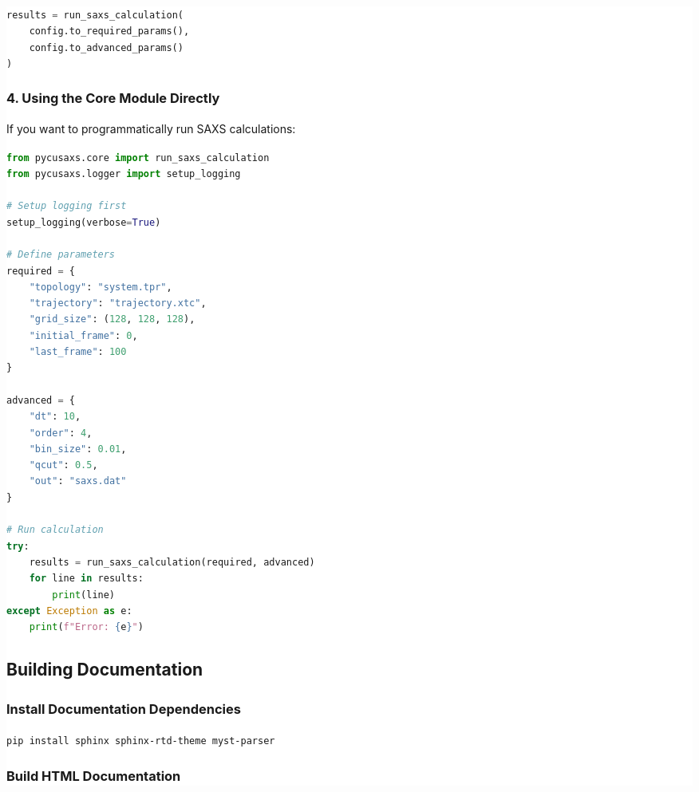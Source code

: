 ```python
results = run_saxs_calculation(
    config.to_required_params(),
    config.to_advanced_params()
)
```

### 4. Using the Core Module Directly

If you want to programmatically run SAXS calculations:

```python
from pycusaxs.core import run_saxs_calculation
from pycusaxs.logger import setup_logging

# Setup logging first
setup_logging(verbose=True)

# Define parameters
required = {
    "topology": "system.tpr",
    "trajectory": "trajectory.xtc",
    "grid_size": (128, 128, 128),
    "initial_frame": 0,
    "last_frame": 100
}

advanced = {
    "dt": 10,
    "order": 4,
    "bin_size": 0.01,
    "qcut": 0.5,
    "out": "saxs.dat"
}

# Run calculation
try:
    results = run_saxs_calculation(required, advanced)
    for line in results:
        print(line)
except Exception as e:
    print(f"Error: {e}")
```

## Building Documentation

### Install Documentation Dependencies

```bash
pip install sphinx sphinx-rtd-theme myst-parser
```

### Build HTML Documentation

